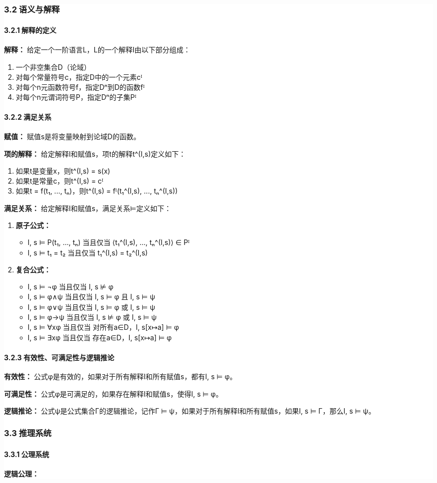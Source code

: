 ### 3.2 语义与解释

#### 3.2.1 解释的定义

**解释：**
给定一个一阶语言L，L的一个解释I由以下部分组成：

1. 一个非空集合D（论域）
2. 对每个常量符号c，指定D中的一个元素cᴵ
3. 对每个n元函数符号f，指定Dⁿ到D的函数fᴵ
4. 对每个n元谓词符号P，指定Dⁿ的子集Pᴵ

#### 3.2.2 满足关系

**赋值：**
赋值s是将变量映射到论域D的函数。

**项的解释：**
给定解释I和赋值s，项t的解释t^(I,s)定义如下：

1. 如果t是变量x，则t^(I,s) = s(x)
2. 如果t是常量c，则t^(I,s) = cᴵ
3. 如果t = f(t₁, ..., tₙ)，则t^(I,s) = fᴵ(t₁^(I,s), ..., tₙ^(I,s))

**满足关系：**
给定解释I和赋值s，满足关系⊨定义如下：

1. **原子公式：**
   - I, s ⊨ P(t₁, ..., tₙ) 当且仅当 ⟨t₁^(I,s), ..., tₙ^(I,s)⟩ ∈ Pᴵ
   - I, s ⊨ t₁ = t₂ 当且仅当 t₁^(I,s) = t₂^(I,s)

2. **复合公式：**
   - I, s ⊨ ¬φ 当且仅当 I, s ⊭ φ
   - I, s ⊨ φ∧ψ 当且仅当 I, s ⊨ φ 且 I, s ⊨ ψ
   - I, s ⊨ φ∨ψ 当且仅当 I, s ⊨ φ 或 I, s ⊨ ψ
   - I, s ⊨ φ→ψ 当且仅当 I, s ⊭ φ 或 I, s ⊨ ψ
   - I, s ⊨ ∀xφ 当且仅当 对所有a∈D，I, s[x↦a] ⊨ φ
   - I, s ⊨ ∃xφ 当且仅当 存在a∈D，I, s[x↦a] ⊨ φ

#### 3.2.3 有效性、可满足性与逻辑推论

**有效性：**
公式φ是有效的，如果对于所有解释I和所有赋值s，都有I, s ⊨ φ。

**可满足性：**
公式φ是可满足的，如果存在解释I和赋值s，使得I, s ⊨ φ。

**逻辑推论：**
公式ψ是公式集合Γ的逻辑推论，记作Γ ⊨ ψ，如果对于所有解释I和所有赋值s，如果I, s ⊨ Γ，那么I, s ⊨ ψ。

### 3.3 推理系统

#### 3.3.1 公理系统

**逻辑公理：**
